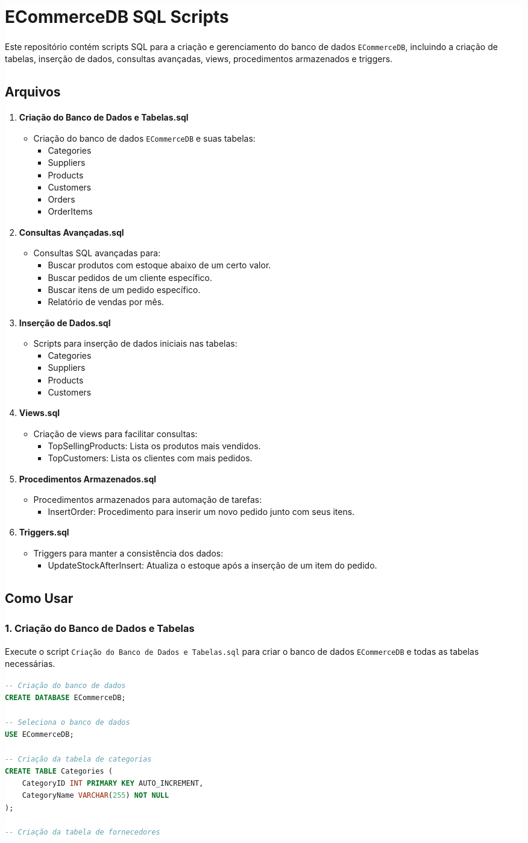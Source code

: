 
# ECommerceDB SQL Scripts

Este repositório contém scripts SQL para a criação e gerenciamento do banco de dados `ECommerceDB`, incluindo a criação de tabelas, inserção de dados, consultas avançadas, views, procedimentos armazenados e triggers.

## Arquivos

1. **Criação do Banco de Dados e Tabelas.sql**
   - Criação do banco de dados `ECommerceDB` e suas tabelas:
     - Categories
     - Suppliers
     - Products
     - Customers
     - Orders
     - OrderItems

2. **Consultas Avançadas.sql**
   - Consultas SQL avançadas para:
     - Buscar produtos com estoque abaixo de um certo valor.
     - Buscar pedidos de um cliente específico.
     - Buscar itens de um pedido específico.
     - Relatório de vendas por mês.

3. **Inserção de Dados.sql**
   - Scripts para inserção de dados iniciais nas tabelas:
     - Categories
     - Suppliers
     - Products
     - Customers

4. **Views.sql**
   - Criação de views para facilitar consultas:
     - TopSellingProducts: Lista os produtos mais vendidos.
     - TopCustomers: Lista os clientes com mais pedidos.

5. **Procedimentos Armazenados.sql**
   - Procedimentos armazenados para automação de tarefas:
     - InsertOrder: Procedimento para inserir um novo pedido junto com seus itens.

6. **Triggers.sql**
   - Triggers para manter a consistência dos dados:
     - UpdateStockAfterInsert: Atualiza o estoque após a inserção de um item do pedido.

## Como Usar

### 1. Criação do Banco de Dados e Tabelas
Execute o script `Criação do Banco de Dados e Tabelas.sql` para criar o banco de dados `ECommerceDB` e todas as tabelas necessárias.

```sql
-- Criação do banco de dados
CREATE DATABASE ECommerceDB;

-- Seleciona o banco de dados
USE ECommerceDB;

-- Criação da tabela de categorias
CREATE TABLE Categories (
    CategoryID INT PRIMARY KEY AUTO_INCREMENT,
    CategoryName VARCHAR(255) NOT NULL
);

-- Criação da tabela de fornecedores
```